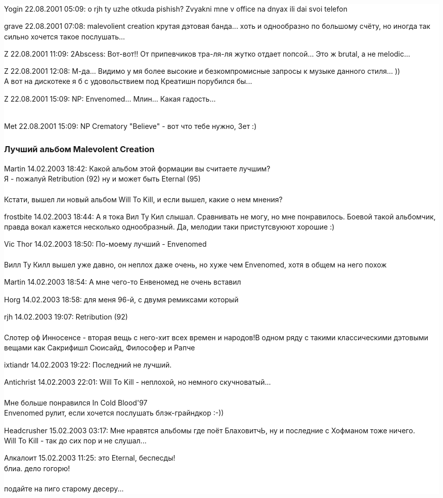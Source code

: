 Yogin 22.08.2001 05:09:
o rjh ty uzhe otkuda pishish?  Zvyakni mne v office na dnyax ili dai svoi telefon

grave 22.08.2001 07:08:
malevolient creation крутая дэтовая банда... хоть и однообразно по большому счёту, но иногда так сильно хочется такое послушать...

Z 22.08.2001 11:09:
2Abscess: Вот-вот!! От припевчиков тра-ля-ля жутко отдает попсой... Это ж brutal, а не melodic...

Z 22.08.2001 12:08:
М-да... Видимо у мя более высокие и безкомпромисные запросы к музыке данного стиля... ))<BR>А вот на дискотеке я б с удовольствием под Креатишн порубился бы...

Z 22.08.2001 15:09:
NP: Envenomed... Млин... Какая гадость... <BR>  <BR>

Met 22.08.2001 15:09:
NP Crematory "Believe" - вот что тебе нужно, Зет :)


### Лучший альбом Malevolent Creation

Martin 14.02.2003 18:42:
Какой альбом этой формации вы считаете лучшим? <BR>Я - пожалуй Retribution (92) ну и может быть Eternal (95)<BR><BR>Кстати, вышел ли новый альбом Will To Kill, и если вышел, какие о нем мнения?

frostbite 14.02.2003 18:44:
А я тока Вил Ту Кил слышал. Сравнивать не могу, но мне понравилось. Боевой такой альбомчик, правда вокал кажется несколько однообразный. Да, мелодии таки пристутсвуюют хорошие :)

Vic Thor 14.02.2003 18:50:
По-моему лучший - Envenomed<BR><BR>Вилл Ту Килл вышел уже давно, он неплох даже очень, но хуже чем Envenomed, хотя в общем на него похож

Martin 14.02.2003 18:54:
А мне чего-то Енвеномед не очень вставил

Horg 14.02.2003 18:58:
для меня 96-й, с двумя ремиксами который

rjh 14.02.2003 19:07:
Retribution (92)<BR><BR>Слотер оф Инносенсе - вторая вещь с него-хит всех времен и народов!В одном ряду с такими классическими дэтовыми вещами как Сакрифишл Сюисайд, Философер и Рапче

ixtiandr 14.02.2003 19:22:
Последний не лучший.

Antichrist 14.02.2003 22:01:
Will To Kill - неплохой, но немного скучноватый...<BR><BR>Мне больше понравился In Cold Blood'97<BR>Envenomed рулит, если хочется послушать блэк-грайндкор :-))

Headcrusher 15.02.2003 03:17:
Мне нравятся альбомы где поёт БлаховитчЬ, ну и последние с Хофманом тоже ничего.<BR>Will To Kill - так до сих пор и не слушал...

Алкалоит 15.02.2003 11:25:
это Eternal, беспесды!<BR>блиа. дело гогорю!<BR><BR>подайте на пиго старому десеру...
